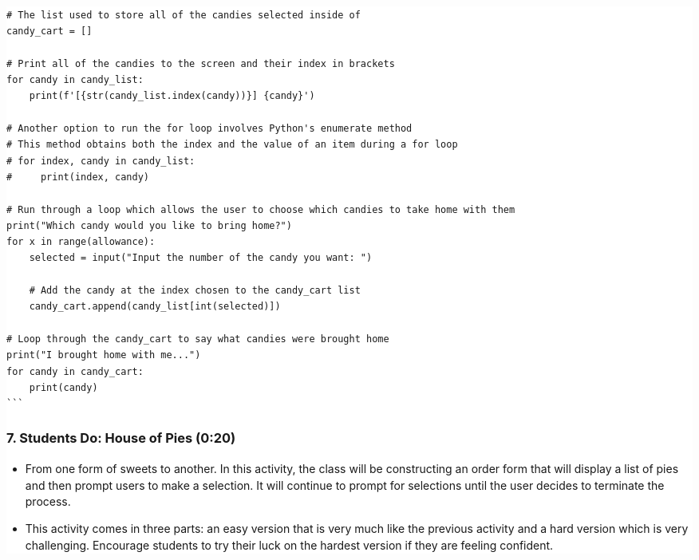     # The list used to store all of the candies selected inside of
    candy_cart = []

    # Print all of the candies to the screen and their index in brackets
    for candy in candy_list:
        print(f'[{str(candy_list.index(candy))}] {candy}')

    # Another option to run the for loop involves Python's enumerate method
    # This method obtains both the index and the value of an item during a for loop
    # for index, candy in candy_list:
    #     print(index, candy)

    # Run through a loop which allows the user to choose which candies to take home with them
    print("Which candy would you like to bring home?")
    for x in range(allowance):
        selected = input("Input the number of the candy you want: ")

        # Add the candy at the index chosen to the candy_cart list
        candy_cart.append(candy_list[int(selected)])

    # Loop through the candy_cart to say what candies were brought home
    print("I brought home with me...")
    for candy in candy_cart:
        print(candy)
    ```

### 7. Students Do: House of Pies (0:20)

* From one form of sweets to another. In this activity, the class will be constructing an order form that will display a list of pies and then prompt users to make a selection. It will continue to prompt for selections until the user decides to terminate the process.

* This activity comes in three parts: an easy version that is very much like the previous activity and a hard version which is very challenging. Encourage students to try their luck on the hardest version if they are feeling confident.
